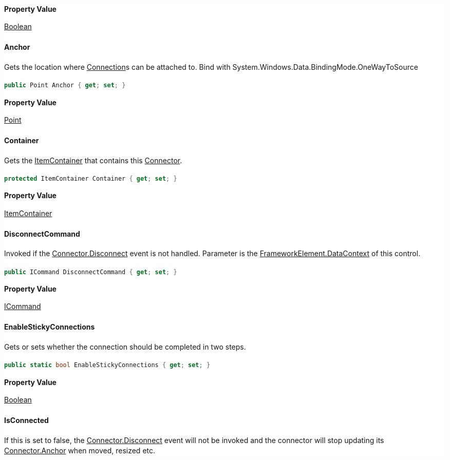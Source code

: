 **Property Value**  
  
[Boolean](https://docs.microsoft.com/en-us/dotnet/api/System.Boolean)  
  
#### Anchor  
  
Gets the location where [Connection](#connection-class)s can be attached to. 
            Bind with System.Windows.Data.BindingMode.OneWayToSource  
  
```csharp  
public Point Anchor { get; set; }  
```  
  
**Property Value**  
  
[Point](https://docs.microsoft.com/en-us/dotnet/api/System.Windows.Point)  
  
#### Container  
  
Gets the [ItemContainer](#itemcontainer-class) that contains this [Connector](#connector-class).  
  
```csharp  
protected ItemContainer Container { get; set; }  
```  
  
**Property Value**  
  
[ItemContainer](#itemcontainer-class)  
  
#### DisconnectCommand  
  
Invoked if the [Connector.Disconnect](#connector-class#disconnect) event is not handled.
            Parameter is the [FrameworkElement.DataContext](https://docs.microsoft.com/en-us/dotnet/api/System.Windows.FrameworkElement.datacontext) of this control.  
  
```csharp  
public ICommand DisconnectCommand { get; set; }  
```  
  
**Property Value**  
  
[ICommand](https://docs.microsoft.com/en-us/dotnet/api/System.Windows.Input.ICommand)  
  
#### EnableStickyConnections  
  
Gets or sets whether the connection should be completed in two steps.  
  
```csharp  
public static bool EnableStickyConnections { get; set; }  
```  
  
**Property Value**  
  
[Boolean](https://docs.microsoft.com/en-us/dotnet/api/System.Boolean)  
  
#### IsConnected  
  
If this is set to false, the [Connector.Disconnect](#connector-class#disconnect) event will not be invoked and the connector will stop updating its [Connector.Anchor](#connector-class#anchor) when moved, resized etc.  
  